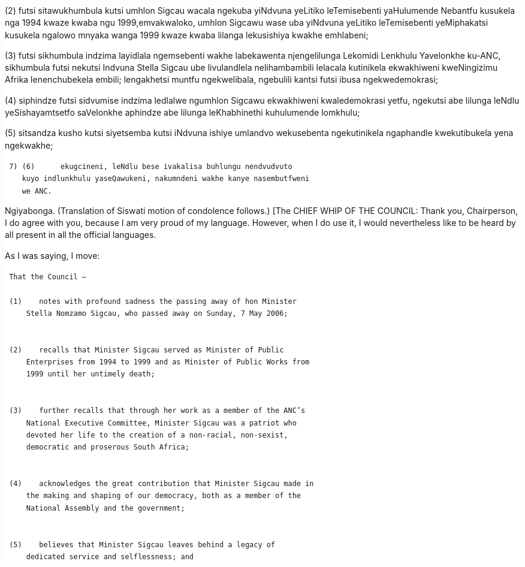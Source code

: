 
   (2)      futsi sitawukhumbula kutsi umhlon Sigcau wacala ngekuba yiNdvuna
        yeLitiko leTemisebenti yaHulumende Nebantfu kusukela nga 1994 kwaze
        kwaba ngu 1999,emvakwaloko, umhlon Sigcawu wase uba yiNdvuna
        yeLitiko leTemisebenti yeMiphakatsi kusukela ngalowo mnyaka wanga
        1999 kwaze kwaba lilanga lekusishiya kwakhe emhlabeni;


   (3)      futsi sikhumbula indzima layidlala ngemsebenti wakhe labekawenta
        njengelilunga Lekomidi Lenkhulu Yavelonkhe ku-ANC, sikhumbula futsi
        nekutsi Indvuna Stella Sigcau ube livulandlela nelihambambili
        lelacala kutinikela ekwakhiweni kweNingizimu Afrika lenenchubekela
        embili; lengakhetsi muntfu ngekwelibala, ngebulili kantsi futsi
        ibusa ngekwedemokrasi;


   (4)      siphindze futsi sidvumise indzima ledlalwe ngumhlon Sigcawu
        ekwakhiweni kwaledemokrasi yetfu, ngekutsi abe lilunga leNdlu
        yeSishayamtsetfo saVelonkhe aphindze abe lilunga leKhabhinethi
        kuhulumende lomkhulu;


(5)   sitsandza kusho kutsi siyetsemba kutsi iNdvuna ishiye umlandvo
        wekusebenta ngekutinikela ngaphandle kwekutibukela yena ngekwakhe;

     7) (6)      ekugcineni, leNdlu bese ivakalisa buhlungu nendvudvuto
        kuyo indlunkhulu yaseQawukeni, nakumndeni wakhe kanye nasembutfweni
        we ANC.


   Ngiyabonga. (Translation of Siswati motion of condolence follows.)
[The CHIEF WHIP OF THE COUNCIL: Thank you, Chairperson, I do agree with
you, because I am very proud of my language. However, when I do use it, I
would nevertheless like to be heard by all present in all the official
languages.

As I was saying, I move:

     That the Council –

     (1)    notes with profound sadness the passing away of hon Minister
         Stella Nomzamo Sigcau, who passed away on Sunday, 7 May 2006;


     (2)    recalls that Minister Sigcau served as Minister of Public
         Enterprises from 1994 to 1999 and as Minister of Public Works from
         1999 until her untimely death;


     (3)    further recalls that through her work as a member of the ANC’s
         National Executive Committee, Minister Sigcau was a patriot who
         devoted her life to the creation of a non-racial, non-sexist,
         democratic and proserous South Africa;


     (4)    acknowledges the great contribution that Minister Sigcau made in
         the making and shaping of our democracy, both as a member of the
         National Assembly and the government;


     (5)    believes that Minister Sigcau leaves behind a legacy of
         dedicated service and selflessness; and
